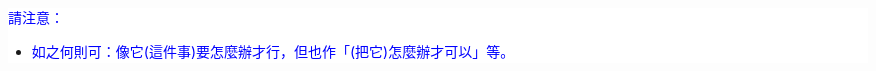 <a style="color:blue;"> 請注意：</a>
- <p style="color:blue;">如之何則可：像它(這件事)要怎麼辦才行，但也作「(把它)怎麼辦才可以」等。</p>
